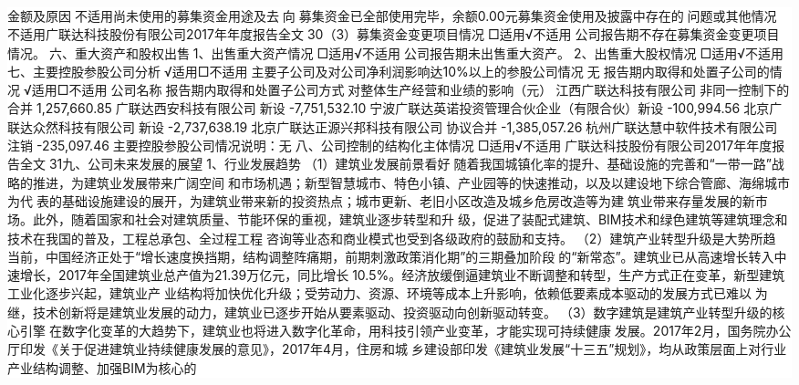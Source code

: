 金额及原因
不适用尚未使用的募集资金用途及去
向
募集资金已全部使用完毕，余额0.00元募集资金使用及披露中存在的
问题或其他情况
不适用广联达科技股份有限公司2017年年度报告全文
30（3）募集资金变更项目情况
□适用√不适用
公司报告期不存在募集资金变更项目情况。
六、重大资产和股权出售
1、出售重大资产情况
□适用√不适用
公司报告期未出售重大资产。
2、出售重大股权情况
□适用√不适用
七、主要控股参股公司分析
√适用□不适用
主要子公司及对公司净利润影响达10%以上的参股公司情况
无
报告期内取得和处置子公司的情况
√适用□不适用
公司名称
报告期内取得和处置子公司方式
对整体生产经营和业绩的影响（元）
江西广联达科技有限公司
非同一控制下的合并
1,257,660.85
广联达西安科技有限公司
新设
-7,751,532.10
宁波广联达英诺投资管理合伙企业（有限合伙）新设
-100,994.56
北京广联达众然科技有限公司
新设
-2,737,638.19
北京广联达正源兴邦科技有限公司
协议合并
-1,385,057.26
杭州广联达慧中软件技术有限公司
注销
-235,097.46
主要控股参股公司情况说明：无
八、公司控制的结构化主体情况
□适用√不适用
广联达科技股份有限公司2017年年度报告全文
31九、公司未来发展的展望
1、行业发展趋势
（1）建筑业发展前景看好
随着我国城镇化率的提升、基础设施的完善和“一带一路”战略的推进，为建筑业发展带来广阔空间
和市场机遇；新型智慧城市、特色小镇、产业园等的快速推动，以及以建设地下综合管廊、海绵城市为代
表的基础设施建设的展开，为建筑业带来新的投资热点；城市更新、老旧小区改造及城乡危房改造等为建
筑业带来存量发展的新市场。此外，随着国家和社会对建筑质量、节能环保的重视，建筑业逐步转型和升
级，促进了装配式建筑、BIM技术和绿色建筑等建筑理念和技术在我国的普及，工程总承包、全过程工程
咨询等业态和商业模式也受到各级政府的鼓励和支持。
（2）建筑产业转型升级是大势所趋
当前，中国经济正处于“增长速度换挡期，结构调整阵痛期，前期刺激政策消化期”的三期叠加阶段
的“新常态”。建筑业已从高速增长转入中速增长，2017年全国建筑业总产值为21.39万亿元，同比增长
10.5%。经济放缓倒逼建筑业不断调整和转型，生产方式正在变革，新型建筑工业化逐步兴起，建筑业产
业结构将加快优化升级；受劳动力、资源、环境等成本上升影响，依赖低要素成本驱动的发展方式已难以
为继，技术创新将是建筑业发展的动力，建筑业已逐步开始从要素驱动、投资驱动向创新驱动转变。
（3）数字建筑是建筑产业转型升级的核心引擎
在数字化变革的大趋势下，建筑业也将进入数字化革命，用科技引领产业变革，才能实现可持续健康
发展。2017年2月，国务院办公厅印发《关于促进建筑业持续健康发展的意见》，2017年4月，住房和城
乡建设部印发《建筑业发展“十三五”规划》，均从政策层面上对行业产业结构调整、加强BIM为核心的